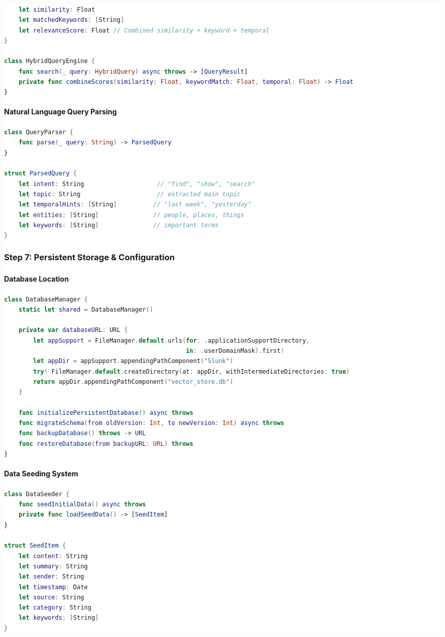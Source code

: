 ```swift
    let similarity: Float
    let matchedKeywords: [String]
    let relevanceScore: Float // Combined similarity + keyword + temporal
}

class HybridQueryEngine {
    func search(_ query: HybridQuery) async throws -> [QueryResult]
    private func combineScores(similarity: Float, keywordMatch: Float, temporal: Float) -> Float
}
```

#### **Natural Language Query Parsing**
```swift
class QueryParser {
    func parse(_ query: String) -> ParsedQuery
}

struct ParsedQuery {
    let intent: String                    // "find", "show", "search"
    let topic: String                     // extracted main topic
    let temporalHints: [String]          // "last week", "yesterday"
    let entities: [String]               // people, places, things
    let keywords: [String]               // important terms
}
```

### **Step 7: Persistent Storage & Configuration**

#### **Database Location**
```swift
class DatabaseManager {
    static let shared = DatabaseManager()
    
    private var databaseURL: URL {
        let appSupport = FileManager.default.urls(for: .applicationSupportDirectory, 
                                                  in: .userDomainMask).first!
        let appDir = appSupport.appendingPathComponent("Slunk")
        try! FileManager.default.createDirectory(at: appDir, withIntermediateDirectories: true)
        return appDir.appendingPathComponent("vector_store.db")
    }
    
    func initializePersistentDatabase() async throws
    func migrateSchema(from oldVersion: Int, to newVersion: Int) async throws
    func backupDatabase() throws -> URL
    func restoreDatabase(from backupURL: URL) throws
}
```

#### **Data Seeding System**
```swift
class DataSeeder {
    func seedInitialData() async throws
    private func loadSeedData() -> [SeedItem]
}

struct SeedItem {
    let content: String
    let summary: String
    let sender: String
    let timestamp: Date
    let source: String
    let category: String
    let keywords: [String]
}
```